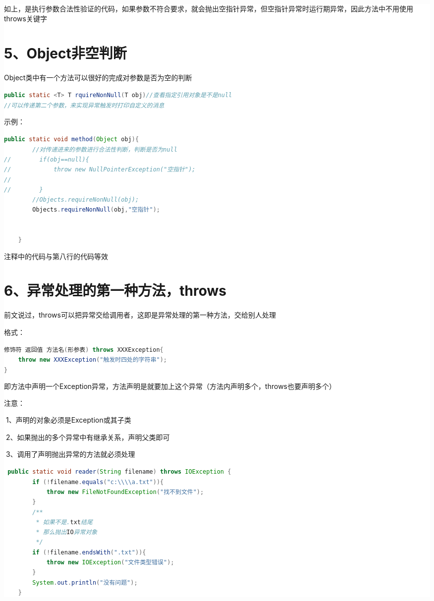 如上，是执行参数合法性验证的代码，如果参数不符合要求，就会抛出空指针异常，但空指针异常时运行期异常，因此方法中不用使用throws关键字

# 5、Object非空判断

Object类中有一个方法可以很好的完成对参数是否为空的判断

```java
public static <T> T rquireNonNull(T obj)//查看指定引用对象是不是null
//可以传递第二个参数，来实现异常触发时打印自定义的消息
```

示例：

```java
public static void method(Object obj){
        //对传递进来的参数进行合法性判断，判断是否为null
//        if(obj==null){
//            throw new NullPointerException("空指针");
//
//        }
        //Objects.requireNonNull(obj);
        Objects.requireNonNull(obj,"空指针");


    }
```

注释中的代码与第八行的代码等效

# 6、异常处理的第一种方法，throws

前文说过，throws可以把异常交给调用者，这即是异常处理的第一种方法，交给别人处理

格式：

```java
修饰符 返回值 方法名(形参表) throws XXXException{
	throw new XXXException("触发时四处的字符串");
}
```

即方法中声明一个Exception异常，方法声明是就要加上这个异常（方法内声明多个，throws也要声明多个）

注意：

​		1、声明的对象必须是Exception或其子类

​		2、如果抛出的多个异常中有继承关系，声明父类即可

​		3、调用了声明抛出异常的方法就必须处理

```java
 public static void reader(String filename) throws IOException {
        if (!filename.equals("c:\\\\a.txt")){
            throw new FileNotFoundException("找不到文件");
        }
        /**
         * 如果不是.txt结尾
         * 那么抛出IO异常对象
         */
        if (!filename.endsWith(".txt")){
            throw new IOException("文件类型错误");
        }
        System.out.println("没有问题");
    }
```
